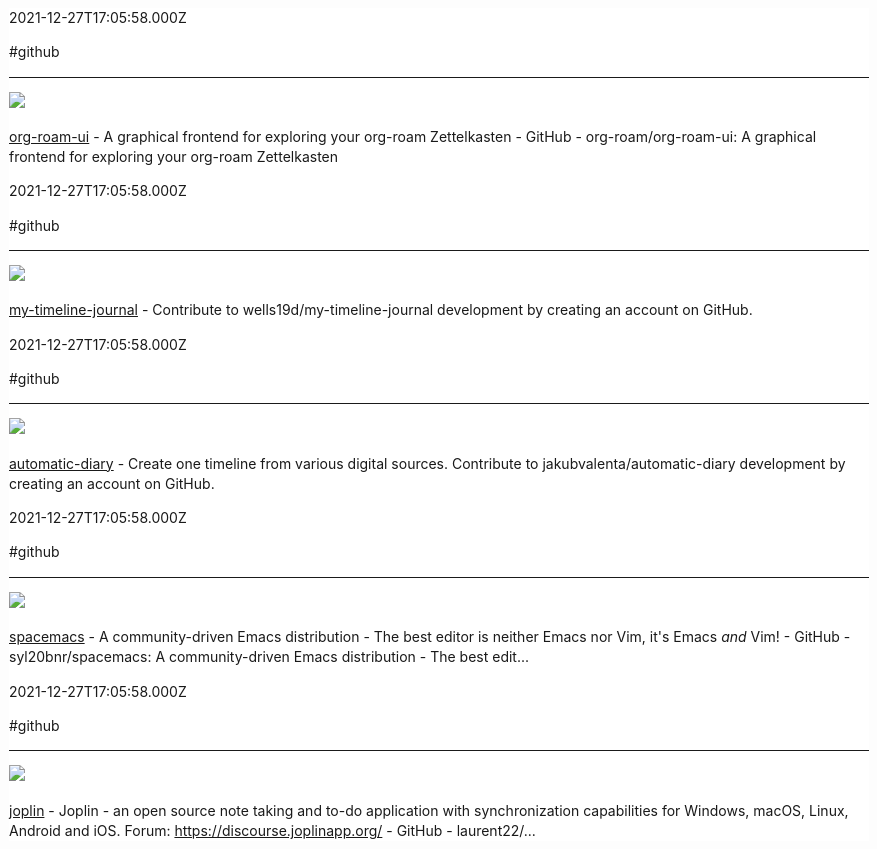 2021-12-27T17:05:58.000Z

#github

---

![](https://repository-images.githubusercontent.com/386398327/72086426-51c8-4b7b-86f1-950195373de7)

[org-roam-ui](https://github.com/org-roam/org-roam-ui) - A graphical frontend for exploring your org-roam Zettelkasten - GitHub - org-roam/org-roam-ui: A graphical frontend for exploring your org-roam Zettelkasten

2021-12-27T17:05:58.000Z

#github

---

![](https://opengraph.githubassets.com/89ac83c85c736f163eaf6fcd241434a6f27ee3ec8aba1814155e90ffbfcff887/wells19d/my-timeline-journal)

[my-timeline-journal](https://github.com/wells19d/my-timeline-journal) - Contribute to wells19d/my-timeline-journal development by creating an account on GitHub.

2021-12-27T17:05:58.000Z

#github

---

![](https://opengraph.githubassets.com/cfcd0e50cce4cc0d0640a58b2bf8d8101d486a75997cd47d53ae169f4331512e/jakubvalenta/automatic-diary)

[automatic-diary](https://github.com/jakubvalenta/automatic-diary) - Create one timeline from various digital sources. Contribute to jakubvalenta/automatic-diary development by creating an account on GitHub.

2021-12-27T17:05:58.000Z

#github

---

![](https://repository-images.githubusercontent.com/7212645/2911bf00-6169-11e9-96b0-2f3dbe77ffb5)

[spacemacs](https://github.com/syl20bnr/spacemacs) - A community-driven Emacs distribution - The best editor is neither Emacs nor Vim,  it's Emacs *and* Vim! - GitHub - syl20bnr/spacemacs: A community-driven Emacs distribution - The best edit...

2021-12-27T17:05:58.000Z

#github

---

![](https://repository-images.githubusercontent.com/79162682/0c735ba6-6d35-40cf-8e3c-b3e33651a7c4)

[joplin](https://github.com/laurent22/joplin) - Joplin - an open source note taking and to-do application with synchronization capabilities for Windows, macOS, Linux, Android and iOS. Forum: https://discourse.joplinapp.org/ - GitHub - laurent22/...
